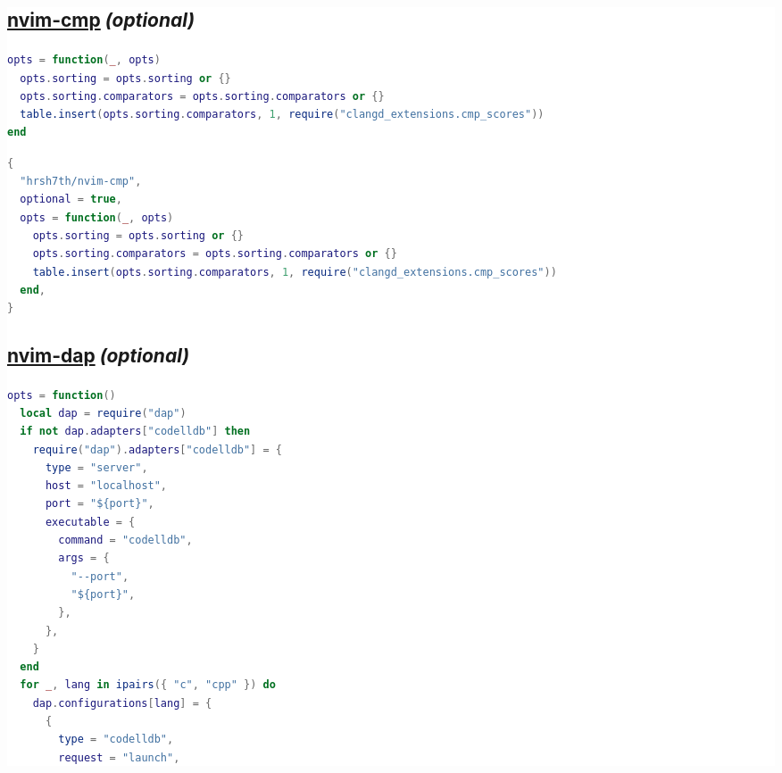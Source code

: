 </TabItem>

</Tabs>

## [nvim-cmp](https://github.com/hrsh7th/nvim-cmp) _(optional)_

<Tabs>

<TabItem value="opts" label="Options">

```lua
opts = function(_, opts)
  opts.sorting = opts.sorting or {}
  opts.sorting.comparators = opts.sorting.comparators or {}
  table.insert(opts.sorting.comparators, 1, require("clangd_extensions.cmp_scores"))
end
```

</TabItem>


<TabItem value="code" label="Full Spec">

```lua
{
  "hrsh7th/nvim-cmp",
  optional = true,
  opts = function(_, opts)
    opts.sorting = opts.sorting or {}
    opts.sorting.comparators = opts.sorting.comparators or {}
    table.insert(opts.sorting.comparators, 1, require("clangd_extensions.cmp_scores"))
  end,
}
```

</TabItem>

</Tabs>

## [nvim-dap](https://github.com/mfussenegger/nvim-dap) _(optional)_

<Tabs>

<TabItem value="opts" label="Options">

```lua
opts = function()
  local dap = require("dap")
  if not dap.adapters["codelldb"] then
    require("dap").adapters["codelldb"] = {
      type = "server",
      host = "localhost",
      port = "${port}",
      executable = {
        command = "codelldb",
        args = {
          "--port",
          "${port}",
        },
      },
    }
  end
  for _, lang in ipairs({ "c", "cpp" }) do
    dap.configurations[lang] = {
      {
        type = "codelldb",
        request = "launch",
```